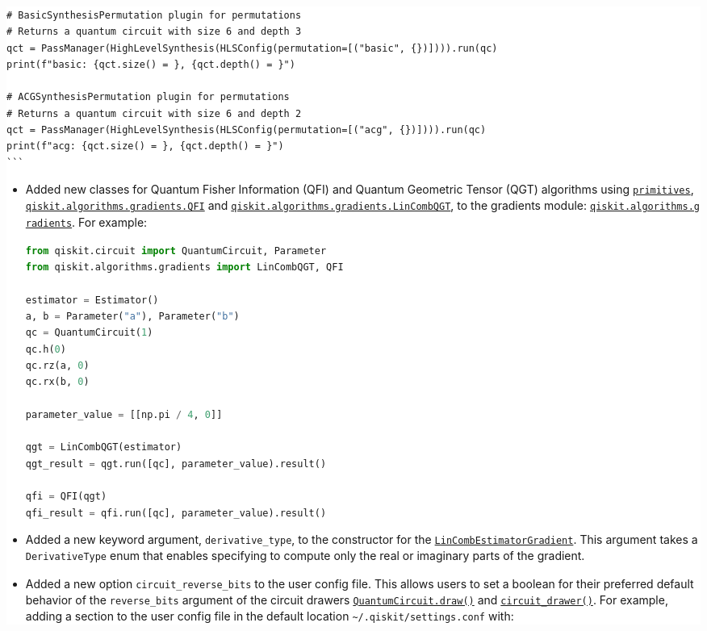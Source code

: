     # BasicSynthesisPermutation plugin for permutations
    # Returns a quantum circuit with size 6 and depth 3
    qct = PassManager(HighLevelSynthesis(HLSConfig(permutation=[("basic", {})]))).run(qc)
    print(f"basic: {qct.size() = }, {qct.depth() = }")

    # ACGSynthesisPermutation plugin for permutations
    # Returns a quantum circuit with size 6 and depth 2
    qct = PassManager(HighLevelSynthesis(HLSConfig(permutation=[("acg", {})]))).run(qc)
    print(f"acg: {qct.size() = }, {qct.depth() = }")
    ```

*   Added new classes for Quantum Fisher Information (QFI) and Quantum Geometric Tensor (QGT) algorithms using [`primitives`](/api/qiskit/primitives#module-qiskit.primitives "qiskit.primitives"), [`qiskit.algorithms.gradients.QFI`](/api/qiskit/qiskit.algorithms.gradients.QFI "qiskit.algorithms.gradients.QFI") and [`qiskit.algorithms.gradients.LinCombQGT`](/api/qiskit/qiskit.algorithms.gradients.LinCombQGT "qiskit.algorithms.gradients.LinCombQGT"), to the gradients module: [`qiskit.algorithms.gradients`](/api/qiskit/qiskit.algorithms.gradients#module-qiskit.algorithms.gradients "qiskit.algorithms.gradients"). For example:

    ```python
    from qiskit.circuit import QuantumCircuit, Parameter
    from qiskit.algorithms.gradients import LinCombQGT, QFI

    estimator = Estimator()
    a, b = Parameter("a"), Parameter("b")
    qc = QuantumCircuit(1)
    qc.h(0)
    qc.rz(a, 0)
    qc.rx(b, 0)

    parameter_value = [[np.pi / 4, 0]]

    qgt = LinCombQGT(estimator)
    qgt_result = qgt.run([qc], parameter_value).result()

    qfi = QFI(qgt)
    qfi_result = qfi.run([qc], parameter_value).result()
    ```

*   Added a new keyword argument, `derivative_type`, to the constructor for the [`LinCombEstimatorGradient`](/api/qiskit/qiskit.algorithms.gradients.LinCombEstimatorGradient "qiskit.algorithms.gradients.LinCombEstimatorGradient"). This argument takes a `DerivativeType` enum that enables specifying to compute only the real or imaginary parts of the gradient.

*   Added a new option `circuit_reverse_bits` to the user config file. This allows users to set a boolean for their preferred default behavior of the `reverse_bits` argument of the circuit drawers [`QuantumCircuit.draw()`](/api/qiskit/qiskit.circuit.QuantumCircuit#draw "qiskit.circuit.QuantumCircuit.draw") and [`circuit_drawer()`](/api/qiskit/qiskit.visualization.circuit_drawer "qiskit.visualization.circuit_drawer"). For example, adding a section to the user config file in the default location `~/.qiskit/settings.conf` with:
